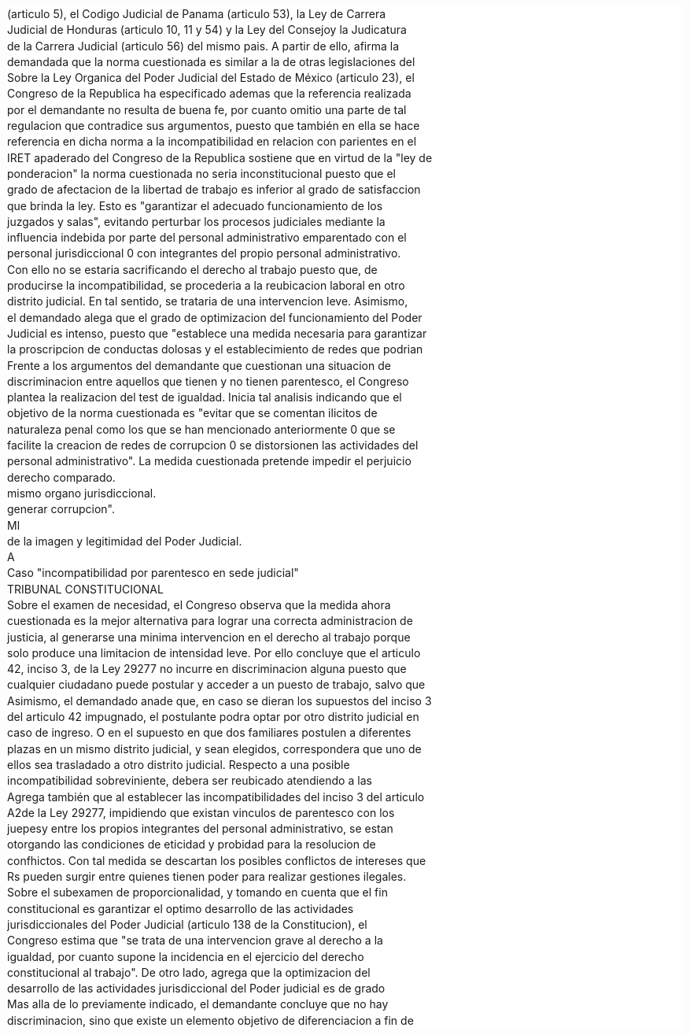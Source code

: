 (articulo 5), el Codigo Judicial de Panama (articulo 53), la Ley de Carrera  
Judicial de Honduras (articulo 10, 11 y 54) y la Ley del Consejoy la Judicatura  
de la Carrera Judicial (articulo 56) del mismo pais. A partir de ello, afirma la  
demandada que la norma cuestionada es similar a la de otras legislaciones del  
Sobre la Ley Organica del Poder Judicial del Estado de México (articulo 23), el  
Congreso de la Republica ha especificado ademas que la referencia realizada  
por el demandante no resulta de buena fe, por cuanto omitio una parte de tal  
regulacion que contradice sus argumentos, puesto que también en ella se hace  
referencia en dicha norma a la incompatibilidad en relacion con parientes en el  
IRET apaderado del Congreso de la Republica sostiene que en virtud de la "ley de  
ponderacion" la norma cuestionada no seria inconstitucional puesto que el  
grado de afectacion de la libertad de trabajo es inferior al grado de satisfaccion  
que brinda la ley. Esto es "garantizar el adecuado funcionamiento de los  
juzgados y salas", evitando perturbar los procesos judiciales mediante la  
influencia indebida por parte del personal administrativo emparentado con el  
personal jurisdiccional 0 con integrantes del propio personal administrativo.  
Con ello no se estaria sacrificando el derecho al trabajo puesto que, de  
producirse la incompatibilidad, se procederia a la reubicacion laboral en otro  
distrito judicial. En tal sentido, se trataria de una intervencion leve. Asimismo,  
el demandado alega que el grado de optimizacion del funcionamiento del Poder  
Judicial es intenso, puesto que "establece una medida necesaria para garantizar  
la proscripcion de conductas dolosas y el establecimiento de redes que podrian  
Frente a los argumentos del demandante que cuestionan una situacion de  
discriminacion entre aquellos que tienen y no tienen parentesco, el Congreso  
plantea la realizacion del test de igualdad. Inicia tal analisis indicando que el  
objetivo de la norma cuestionada es "evitar que se comentan ilicitos de  
naturaleza penal como los que se han mencionado anteriormente 0 que se  
facilite la creacion de redes de corrupcion 0 se distorsionen las actividades del  
personal administrativo". La medida cuestionada pretende impedir el perjuicio  
derecho comparado.  
mismo organo jurisdiccional.  
generar corrupcion".  
Ml  
de la imagen y legitimidad del Poder Judicial.  
A  
Caso "incompatibilidad por parentesco en sede judicial"  
TRIBUNAL CONSTITUCIONAL  
Sobre el examen de necesidad, el Congreso observa que la medida ahora  
cuestionada es la mejor alternativa para lograr una correcta administracion de  
justicia, al generarse una minima intervencion en el derecho al trabajo porque  
solo produce una limitacion de intensidad leve. Por ello concluye que el articulo  
42, inciso 3, de la Ley 29277 no incurre en discriminacion alguna puesto que  
cualquier ciudadano puede postular y acceder a un puesto de trabajo, salvo que  
Asimismo, el demandado anade que, en caso se dieran los supuestos del inciso 3  
del articulo 42 impugnado, el postulante podra optar por otro distrito judicial en  
caso de ingreso. O en el supuesto en que dos familiares postulen a diferentes  
plazas en un mismo distrito judicial, y sean elegidos, correspondera que uno de  
ellos sea trasladado a otro distrito judicial. Respecto a una posible  
incompatibilidad sobreviniente, debera ser reubicado atendiendo a las  
Agrega también que al establecer las incompatibilidades del inciso 3 del articulo  
A2de la Ley 29277, impidiendo que existan vinculos de parentesco con los  
juepesy entre los propios integrantes del personal administrativo, se estan  
otorgando las condiciones de eticidad y probidad para la resolucion de  
confhictos. Con tal medida se descartan los posibles conflictos de intereses que  
Rs pueden surgir entre quienes tienen poder para realizar gestiones ilegales.  
Sobre el subexamen de proporcionalidad, y tomando en cuenta que el fin  
constitucional es garantizar el optimo desarrollo de las actividades  
jurisdiccionales del Poder Judicial (articulo 138 de la Constitucion), el  
Congreso estima que "se trata de una intervencion grave al derecho a la  
igualdad, por cuanto supone la incidencia en el ejercicio del derecho  
constitucional al trabajo". De otro lado, agrega que la optimizacion del  
desarrollo de las actividades jurisdiccional del Poder judicial es de grado  
Mas alla de lo previamente indicado, el demandante concluye que no hay  
discriminacion, sino que existe un elemento objetivo de diferenciacion a fin de  